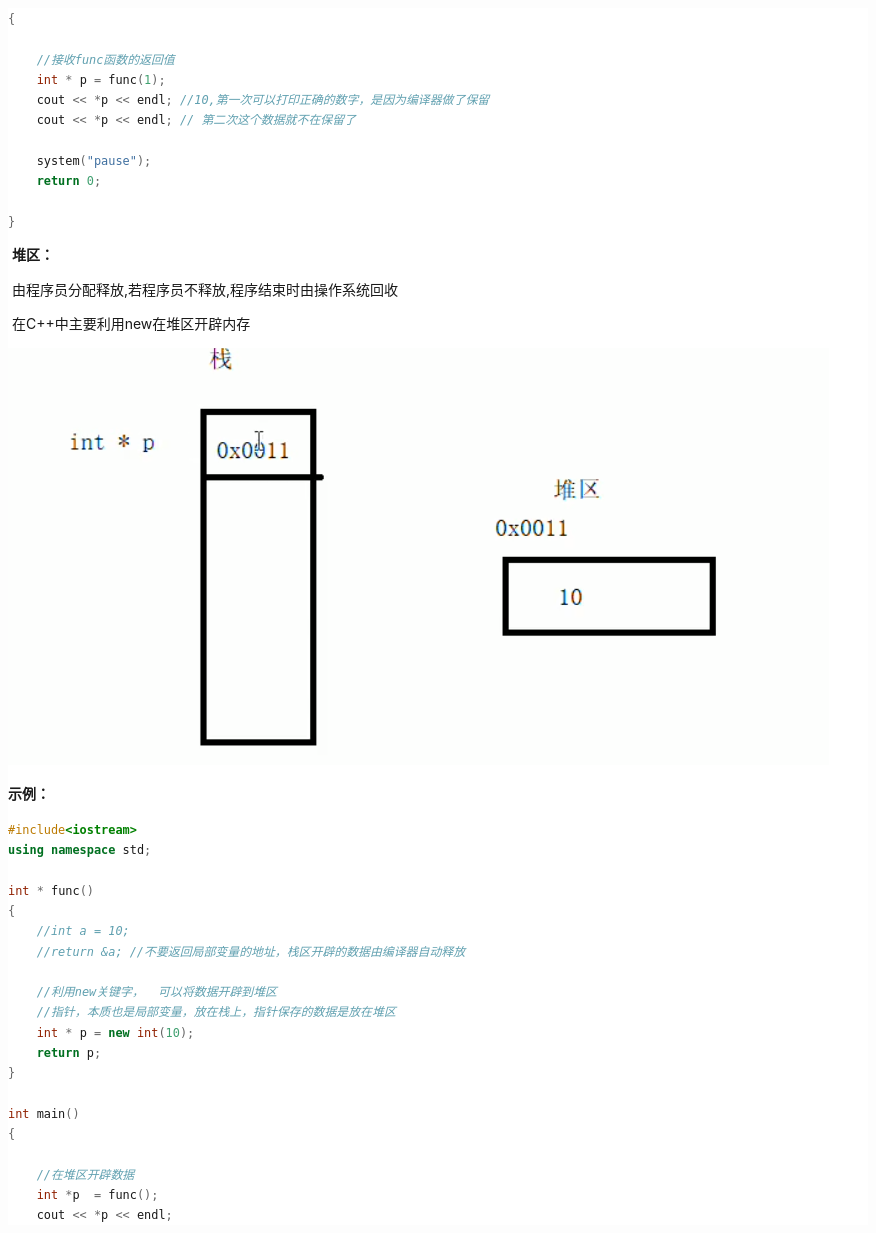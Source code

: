 ```c++
{
 
	//接收func函数的返回值 
	int * p = func(1);
	cout << *p << endl; //10,第一次可以打印正确的数字，是因为编译器做了保留
	cout << *p << endl; // 第二次这个数据就不在保留了

	system("pause");
	return 0;

}
```

​	**堆区：**

​		由程序员分配释放,若程序员不释放,程序结束时由操作系统回收

​		在C++中主要利用new在堆区开辟内存

![1586496979741](assets/1586496979741.png)

**示例：**

```c++
#include<iostream>
using namespace std;

int * func() 
{
	//int a = 10;
	//return &a; //不要返回局部变量的地址，栈区开辟的数据由编译器自动释放

	//利用new关键字，  可以将数据开辟到堆区
	//指针，本质也是局部变量，放在栈上，指针保存的数据是放在堆区
	int * p = new int(10);
	return p;   
}

int main() 
{
 
	//在堆区开辟数据
	int *p  = func();
	cout << *p << endl;
```